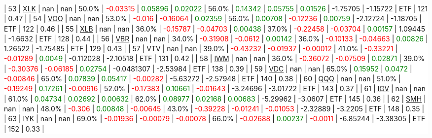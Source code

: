 |  53 | [XLK](https://finance.yahoo.com/quote/XLK/financials)     |                 nan |                     nan | 50.0%                  | <span style="color: red;"> -0.03315 </span>  | <span style="color: green;"> 0.05896 </span> | <span style="color: green;"> 0.02022 </span> | 56.0%                  | <span style="color: green;"> 0.14342 </span> | <span style="color: green;"> 0.05755 </span> | <span style="color: green;"> 0.01526 </span> |           -1.75705   |  -1.15722     | ETF                    |    121 |           0.47 |
|  54 | [VOO](https://finance.yahoo.com/quote/VOO/financials)     |                 nan |                     nan | 53.0%                  | <span style="color: red;"> -0.016 </span>    | <span style="color: red;"> -0.16064 </span>  | <span style="color: green;"> 0.02359 </span> | 56.0%                  | <span style="color: green;"> 0.00708 </span> | <span style="color: red;"> -0.12236 </span>  | <span style="color: green;"> 0.00759 </span> |           -2.12724   |  -1.18705     | ETF                    |    122 |           0.46 |
|  55 | [XLB](https://finance.yahoo.com/quote/XLB/financials)     |                 nan |                     nan | 36.0%                  | <span style="color: red;"> -0.15787 </span>  | <span style="color: red;"> -0.04703 </span>  | <span style="color: green;"> 0.00438 </span> | 37.0%                  | <span style="color: red;"> -0.22458 </span>  | <span style="color: red;"> -0.03704 </span>  | <span style="color: green;"> 0.00157 </span> |            1.09445   |  -1.6632      | ETF                    |    128 |           0.44 |
|  56 | [VBR](https://finance.yahoo.com/quote/VBR/financials)     |                 nan |                     nan | 34.0%                  | <span style="color: red;"> -0.31908 </span>  | <span style="color: red;"> -0.0612 </span>   | <span style="color: green;"> 0.00142 </span> | 36.0%                  | <span style="color: red;"> -0.10133 </span>  | <span style="color: red;"> -0.04663 </span>  | <span style="color: green;"> 0.00826 </span> |            1.26522   |  -1.75485     | ETF                    |    129 |           0.43 |
|  57 | [VTV](https://finance.yahoo.com/quote/VTV/financials)     |                 nan |                     nan | 39.0%                  | <span style="color: red;"> -0.43232 </span>  | <span style="color: red;"> -0.01937 </span>  | <span style="color: red;"> -0.00012 </span>  | 41.0%                  | <span style="color: red;"> -0.33221 </span>  | <span style="color: red;"> -0.01289 </span>  | <span style="color: green;"> 0.0049 </span>  |           -0.112028  |  -2.10518     | ETF                    |    131 |           0.42 |
|  58 | [IWM](https://finance.yahoo.com/quote/IWM/financials)     |                 nan |                     nan | 36.0%                  | <span style="color: red;"> -0.36072 </span>  | <span style="color: red;"> -0.07509 </span>  | <span style="color: green;"> 0.02871 </span> | 39.0%                  | <span style="color: red;"> -0.30376 </span>  | <span style="color: red;"> -0.06185 </span>  | <span style="color: green;"> 0.02754 </span> |           -0.0481307 |  -2.53984     | ETF                    |    138 |           0.39 |
|  59 | [VDC](https://finance.yahoo.com/quote/VDC/financials)     |                 nan |                     nan | 65.0%                  | <span style="color: green;"> 0.15952 </span> | <span style="color: green;"> 0.0472 </span>  | <span style="color: red;"> -0.00846 </span>  | 65.0%                  | <span style="color: green;"> 0.07839 </span> | <span style="color: green;"> 0.05417 </span> | <span style="color: red;"> -0.00282 </span>  |           -5.63272   |  -2.57948     | ETF                    |    140 |           0.38 |
|  60 | [QQQ](https://finance.yahoo.com/quote/QQQ/financials)     |                 nan |                     nan | 51.0%                  | <span style="color: red;"> -0.19249 </span>  | <span style="color: green;"> 0.17261 </span> | <span style="color: red;"> -0.00916 </span>  | 52.0%                  | <span style="color: red;"> -0.17383 </span>  | <span style="color: green;"> 0.10661 </span> | <span style="color: red;"> -0.01643 </span>  |           -3.24696   |  -3.01722     | ETF                    |    143 |           0.37 |
|  61 | [IGV](https://finance.yahoo.com/quote/IGV/financials)     |                 nan |                     nan | 61.0%                  | <span style="color: green;"> 0.04734 </span> | <span style="color: green;"> 0.02692 </span> | <span style="color: green;"> 0.00632 </span> | 62.0%                  | <span style="color: green;"> 0.08977 </span> | <span style="color: green;"> 0.02168 </span> | <span style="color: green;"> 0.00683 </span> |           -5.29962   |  -3.0607      | ETF                    |    145 |           0.36 |
|  62 | [SMH](https://finance.yahoo.com/quote/SMH/financials)     |                 nan |                     nan | 48.0%                  | <span style="color: red;"> -0.306 </span>    | <span style="color: green;"> 0.00848 </span> | <span style="color: red;"> -0.00645 </span>  | 43.0%                  | <span style="color: red;"> -0.39228 </span>  | <span style="color: red;"> -0.01241 </span>  | <span style="color: red;"> -0.01053 </span>  |           -2.32889   |  -3.2205      | ETF                    |    148 |           0.35 |
|  63 | [IYK](https://finance.yahoo.com/quote/IYK/financials)     |                 nan |                     nan | 69.0%                  | <span style="color: red;"> -0.01936 </span>  | <span style="color: red;"> -0.00079 </span>  | <span style="color: red;"> -0.00078 </span>  | 66.0%                  | <span style="color: red;"> -0.02688 </span>  | <span style="color: green;"> 0.00237 </span> | <span style="color: red;"> -0.0011 </span>   |           -6.85244   |  -3.38305     | ETF                    |    152 |           0.33 |